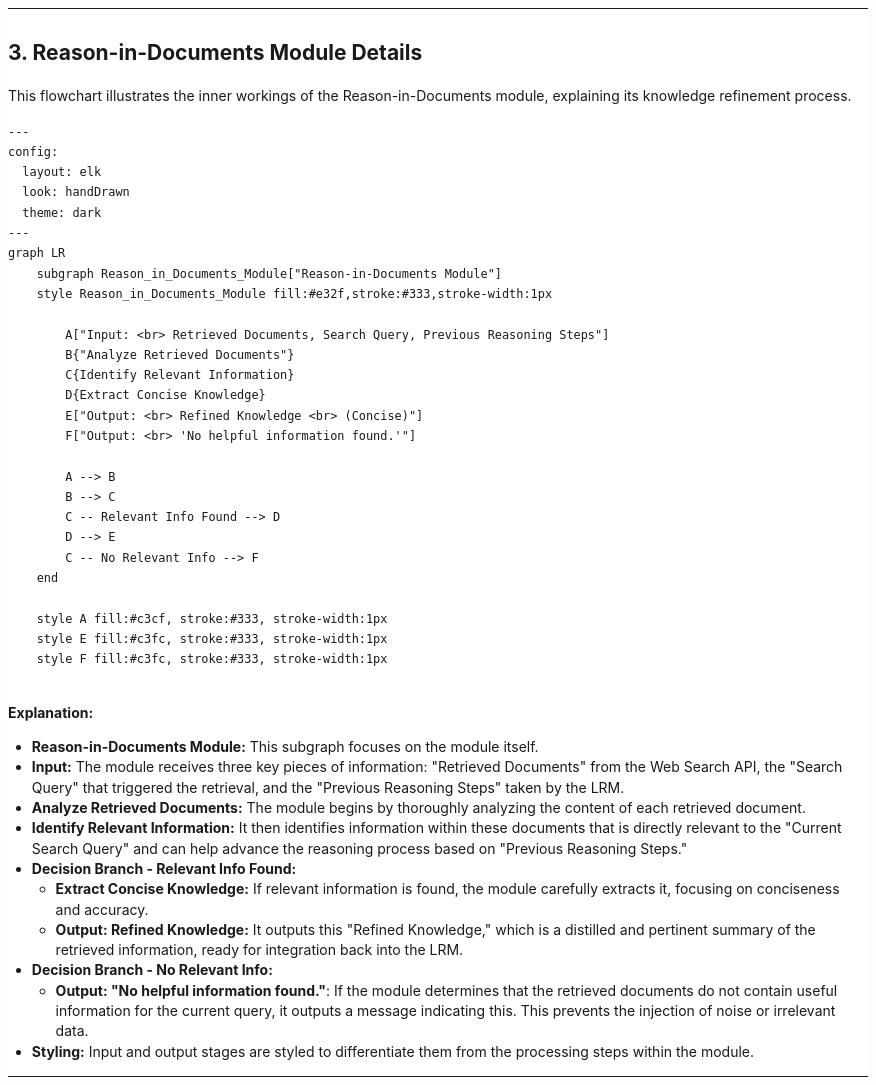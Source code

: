 
---

## 3. Reason-in-Documents Module Details

This flowchart illustrates the inner workings of the Reason-in-Documents module, explaining its knowledge refinement process.

```mermaid
---
config:
  layout: elk
  look: handDrawn
  theme: dark
---
graph LR
    subgraph Reason_in_Documents_Module["Reason-in-Documents Module"]
    style Reason_in_Documents_Module fill:#e32f,stroke:#333,stroke-width:1px
        
        A["Input: <br> Retrieved Documents, Search Query, Previous Reasoning Steps"]
        B{"Analyze Retrieved Documents"}
        C{Identify Relevant Information}
        D{Extract Concise Knowledge}
        E["Output: <br> Refined Knowledge <br> (Concise)"]
        F["Output: <br> 'No helpful information found.'"]
        
        A --> B
        B --> C
        C -- Relevant Info Found --> D
        D --> E
        C -- No Relevant Info --> F
    end

    style A fill:#c3cf, stroke:#333, stroke-width:1px
    style E fill:#c3fc, stroke:#333, stroke-width:1px
    style F fill:#c3fc, stroke:#333, stroke-width:1px
    
```


**Explanation:**

*   **Reason-in-Documents Module:** This subgraph focuses on the module itself.
*   **Input:** The module receives three key pieces of information: "Retrieved Documents" from the Web Search API, the "Search Query" that triggered the retrieval, and the "Previous Reasoning Steps" taken by the LRM.
*   **Analyze Retrieved Documents:**  The module begins by thoroughly analyzing the content of each retrieved document.
*   **Identify Relevant Information:** It then identifies information within these documents that is directly relevant to the "Current Search Query" and can help advance the reasoning process based on "Previous Reasoning Steps."
*   **Decision Branch - Relevant Info Found:**
    *   **Extract Concise Knowledge:** If relevant information is found, the module carefully extracts it, focusing on conciseness and accuracy.
    *   **Output: Refined Knowledge:** It outputs this "Refined Knowledge," which is a distilled and pertinent summary of the retrieved information, ready for integration back into the LRM.
*   **Decision Branch - No Relevant Info:**
    *   **Output: "No helpful information found."**: If the module determines that the retrieved documents do not contain useful information for the current query, it outputs a message indicating this. This prevents the injection of noise or irrelevant data.
*   **Styling:** Input and output stages are styled to differentiate them from the processing steps within the module.

---